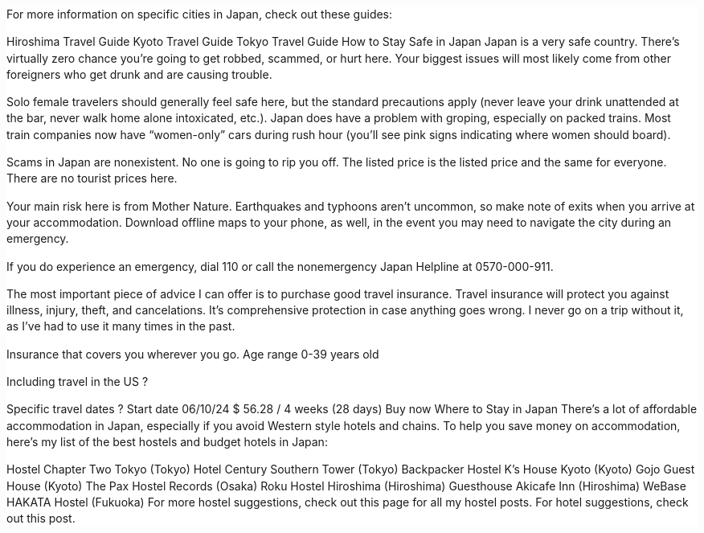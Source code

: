  
For more information on specific cities in Japan, check out these guides:

Hiroshima Travel Guide
Kyoto Travel Guide
Tokyo Travel Guide
How to Stay Safe in Japan
Japan is a very safe country. There’s virtually zero chance you’re going to get robbed, scammed, or hurt here. Your biggest issues will most likely come from other foreigners who get drunk and are causing trouble.

Solo female travelers should generally feel safe here, but the standard precautions apply (never leave your drink unattended at the bar, never walk home alone intoxicated, etc.). Japan does have a problem with groping, especially on packed trains. Most train companies now have “women-only” cars during rush hour (you’ll see pink signs indicating where women should board).

Scams in Japan are nonexistent. No one is going to rip you off. The listed price is the listed price and the same for everyone. There are no tourist prices here.

Your main risk here is from Mother Nature. Earthquakes and typhoons aren’t uncommon, so make note of exits when you arrive at your accommodation. Download offline maps to your phone, as well, in the event you may need to navigate the city during an emergency.

If you do experience an emergency, dial 110 or call the nonemergency Japan Helpline at 0570-000-911.

The most important piece of advice I can offer is to purchase good travel insurance. Travel insurance will protect you against illness, injury, theft, and cancelations. It’s comprehensive protection in case anything goes wrong. I never go on a trip without it, as I’ve had to use it many times in the past.

Insurance that covers you wherever you go.
Age range
0-39 years old

Including travel in the US
?

Specific travel dates
?
Start date
06/10/24
$
56.28
/ 4 weeks (28 days)
Buy now
Where to Stay in Japan
There’s a lot of affordable accommodation in Japan, especially if you avoid Western style hotels and chains. To help you save money on accommodation, here’s my list of the best hostels and budget hotels in Japan:

Hostel Chapter Two Tokyo (Tokyo)
Hotel Century Southern Tower (Tokyo)
Backpacker Hostel K’s House Kyoto (Kyoto)
Gojo Guest House (Kyoto)
The Pax Hostel Records (Osaka)
Roku Hostel Hiroshima (Hiroshima)
Guesthouse Akicafe Inn (Hiroshima)
WeBase HAKATA Hostel (Fukuoka)
For more hostel suggestions, check out this page for all my hostel posts. For hotel suggestions, check out this post.
